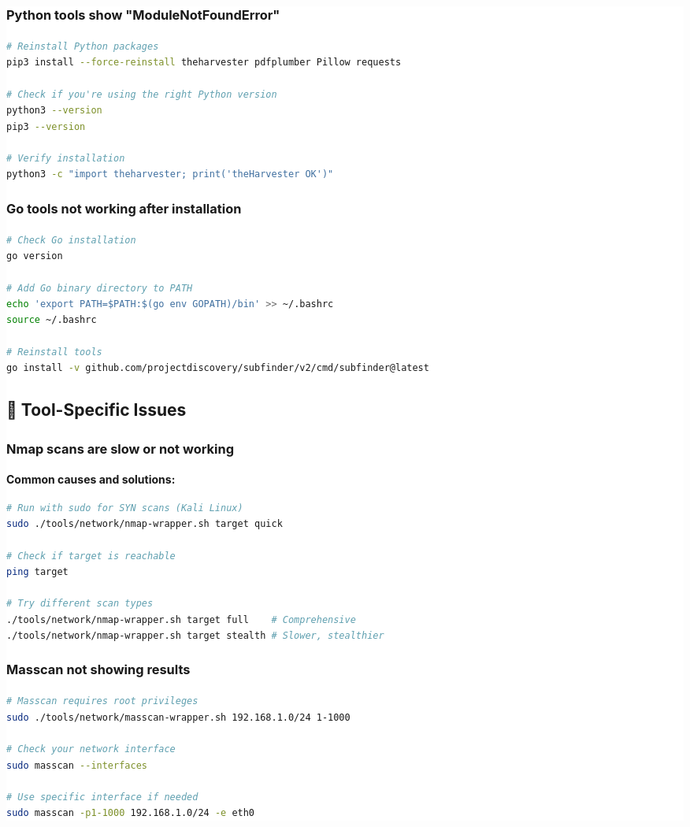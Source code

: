 ### Python tools show "ModuleNotFoundError"
```bash
# Reinstall Python packages
pip3 install --force-reinstall theharvester pdfplumber Pillow requests

# Check if you're using the right Python version
python3 --version
pip3 --version

# Verify installation
python3 -c "import theharvester; print('theHarvester OK')"
```

### Go tools not working after installation
```bash
# Check Go installation
go version

# Add Go binary directory to PATH
echo 'export PATH=$PATH:$(go env GOPATH)/bin' >> ~/.bashrc
source ~/.bashrc

# Reinstall tools
go install -v github.com/projectdiscovery/subfinder/v2/cmd/subfinder@latest
```

## 🔧 Tool-Specific Issues

### Nmap scans are slow or not working
**Common causes and solutions:**
```bash
# Run with sudo for SYN scans (Kali Linux)
sudo ./tools/network/nmap-wrapper.sh target quick

# Check if target is reachable
ping target

# Try different scan types
./tools/network/nmap-wrapper.sh target full    # Comprehensive
./tools/network/nmap-wrapper.sh target stealth # Slower, stealthier
```

### Masscan not showing results
```bash
# Masscan requires root privileges
sudo ./tools/network/masscan-wrapper.sh 192.168.1.0/24 1-1000

# Check your network interface
sudo masscan --interfaces

# Use specific interface if needed
sudo masscan -p1-1000 192.168.1.0/24 -e eth0
```
